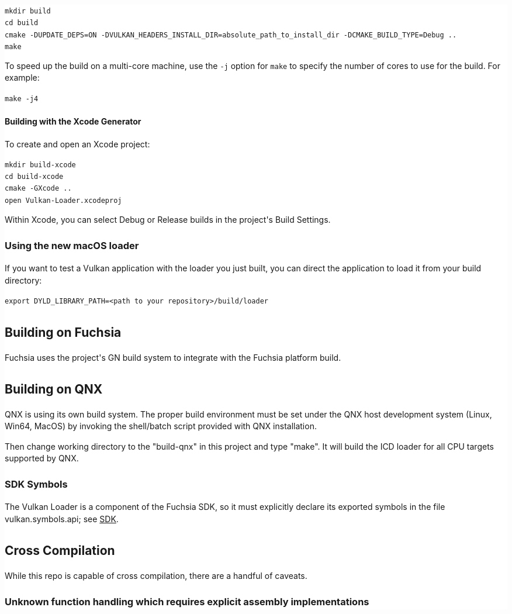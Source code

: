     mkdir build
    cd build
    cmake -DUPDATE_DEPS=ON -DVULKAN_HEADERS_INSTALL_DIR=absolute_path_to_install_dir -DCMAKE_BUILD_TYPE=Debug ..
    make

To speed up the build on a multi-core machine, use the `-j` option for `make`
to specify the number of cores to use for the build. For example:

    make -j4

#### Building with the Xcode Generator

To create and open an Xcode project:

    mkdir build-xcode
    cd build-xcode
    cmake -GXcode ..
    open Vulkan-Loader.xcodeproj

Within Xcode, you can select Debug or Release builds in the project's Build
Settings.

### Using the new macOS loader

If you want to test a Vulkan application with the loader you just built, you
can direct the application to load it from your build directory:

    export DYLD_LIBRARY_PATH=<path to your repository>/build/loader

## Building on Fuchsia

Fuchsia uses the project's GN build system to integrate with the Fuchsia platform build.

## Building on QNX

QNX is using its own build system. The proper build environment must be set
under the QNX host development system (Linux, Win64, MacOS) by invoking
the shell/batch script provided with QNX installation.

Then change working directory to the "build-qnx" in this project and type "make".
It will build the ICD loader for all CPU targets supported by QNX.

### SDK Symbols

The Vulkan Loader is a component of the Fuchsia SDK, so it must explicitly declare its exported symbols in
the file vulkan.symbols.api; see [SDK](https://fuchsia.dev/fuchsia-src/development/sdk).

## Cross Compilation

While this repo is capable of cross compilation, there are a handful of caveats.

### Unknown function handling which requires explicit assembly implementations
